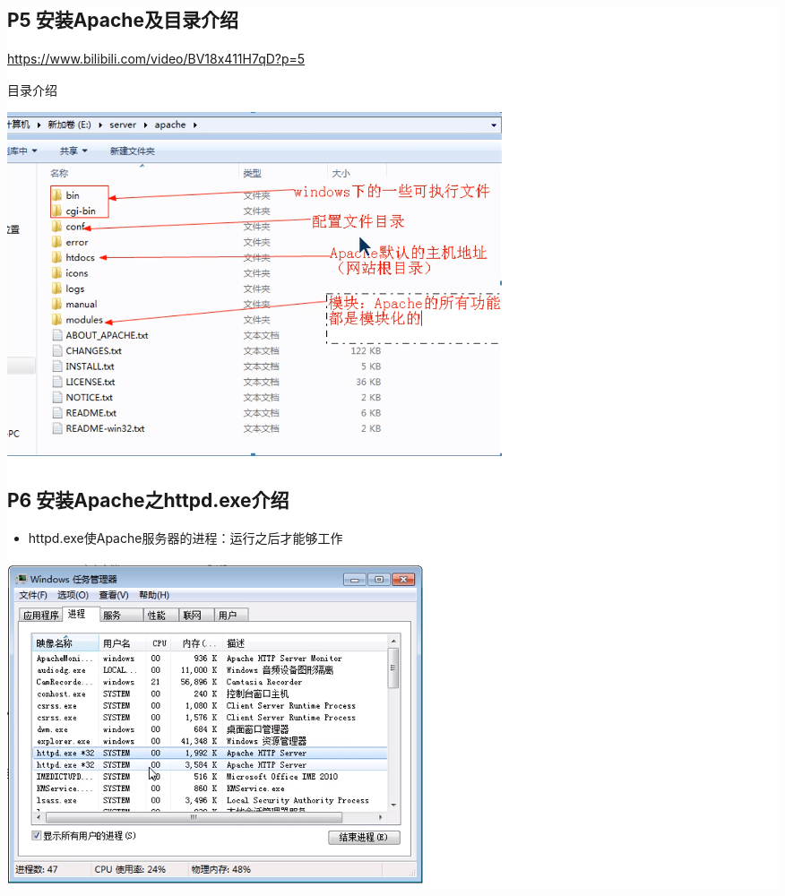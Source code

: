 

## P5 安装Apache及目录介绍

https://www.bilibili.com/video/BV18x411H7qD?p=5

目录介绍

![1610091351707](PHP_NoteBook.assets/1610091351707-1610091351842.png)



## P6 安装Apache之httpd.exe介绍

- httpd.exe使Apache服务器的进程：运行之后才能够工作

![1610091796652](PHP_NoteBook.assets/1610091796652-1610091796796.png)

